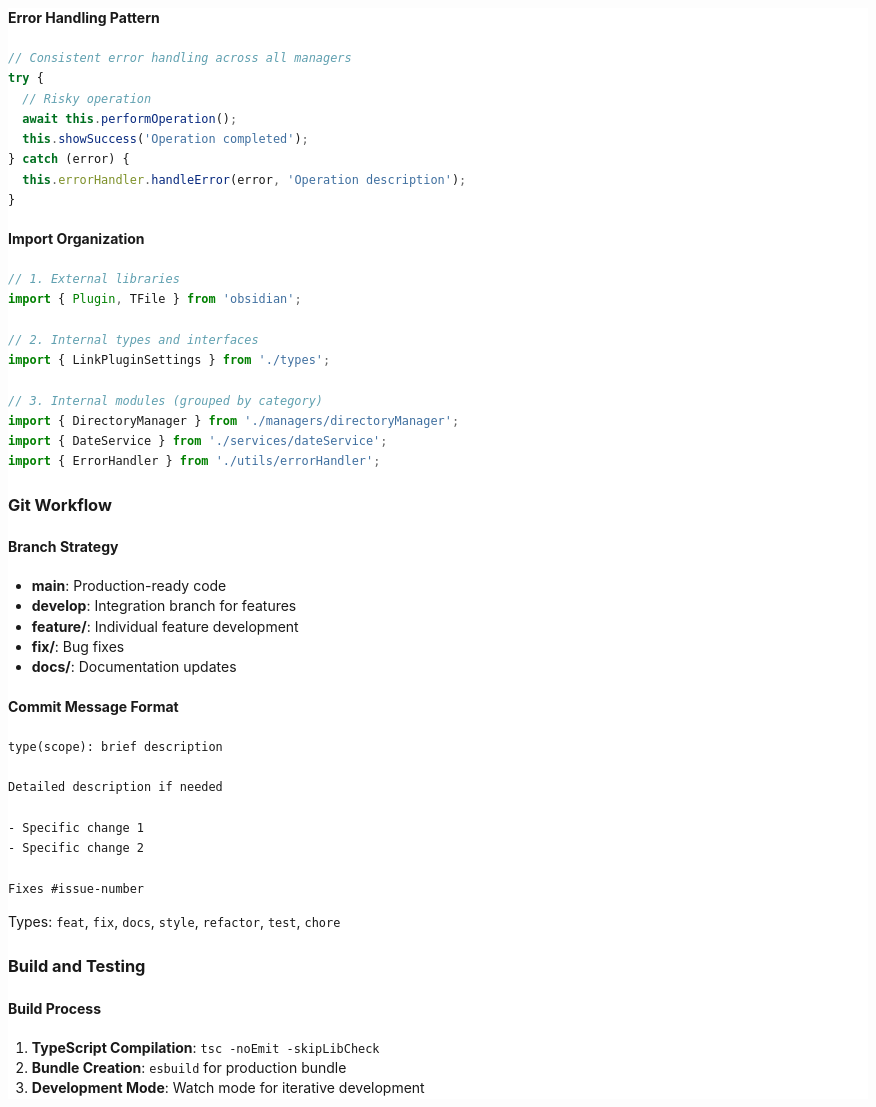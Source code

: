 #### Error Handling Pattern
```typescript
// Consistent error handling across all managers
try {
  // Risky operation
  await this.performOperation();
  this.showSuccess('Operation completed');
} catch (error) {
  this.errorHandler.handleError(error, 'Operation description');
}
```

#### Import Organization
```typescript
// 1. External libraries
import { Plugin, TFile } from 'obsidian';

// 2. Internal types and interfaces
import { LinkPluginSettings } from './types';

// 3. Internal modules (grouped by category)
import { DirectoryManager } from './managers/directoryManager';
import { DateService } from './services/dateService';
import { ErrorHandler } from './utils/errorHandler';
```

### Git Workflow

#### Branch Strategy
- **main**: Production-ready code
- **develop**: Integration branch for features
- **feature/**: Individual feature development
- **fix/**: Bug fixes
- **docs/**: Documentation updates

#### Commit Message Format
```
type(scope): brief description

Detailed description if needed

- Specific change 1
- Specific change 2

Fixes #issue-number
```

Types: `feat`, `fix`, `docs`, `style`, `refactor`, `test`, `chore`

### Build and Testing

#### Build Process
1. **TypeScript Compilation**: `tsc -noEmit -skipLibCheck`
2. **Bundle Creation**: `esbuild` for production bundle
3. **Development Mode**: Watch mode for iterative development
